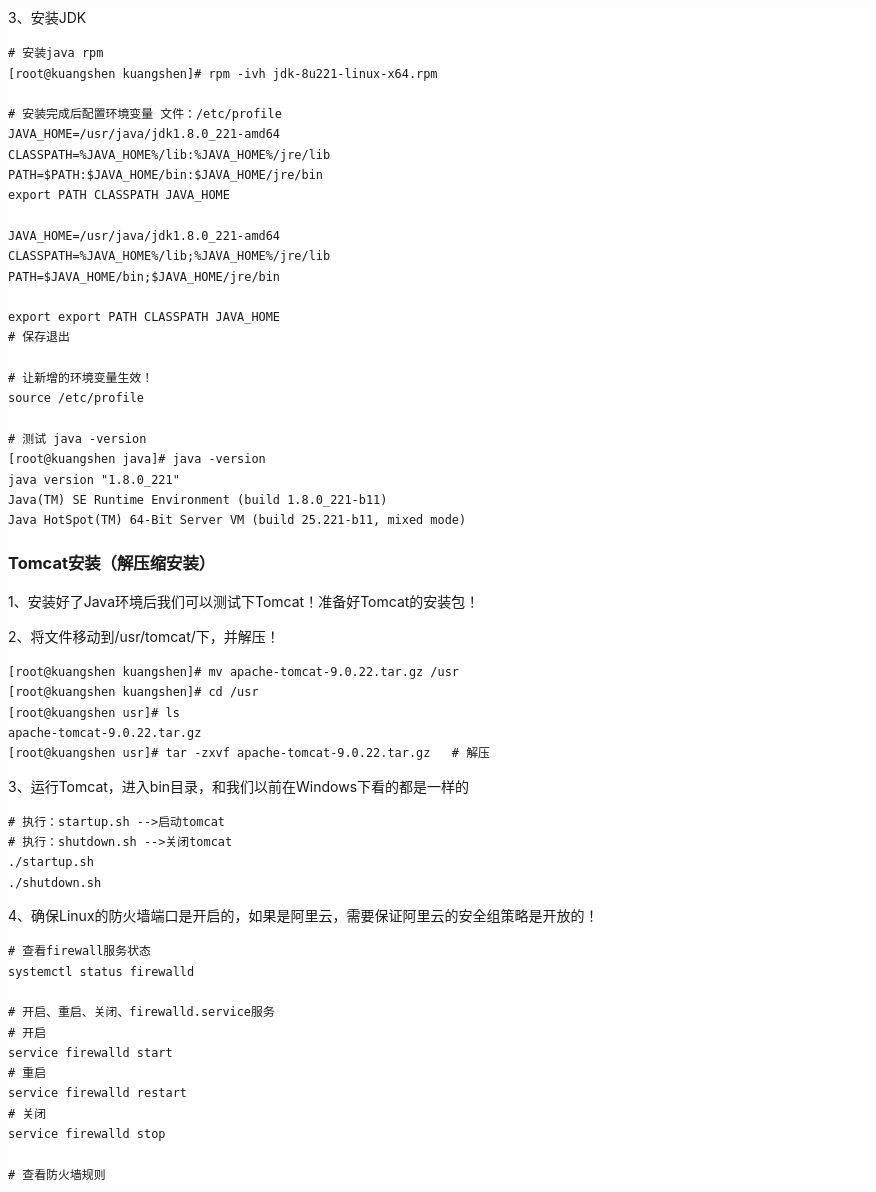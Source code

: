 3、安装JDK

```
# 安装java rpm
[root@kuangshen kuangshen]# rpm -ivh jdk-8u221-linux-x64.rpm

# 安装完成后配置环境变量 文件：/etc/profile
JAVA_HOME=/usr/java/jdk1.8.0_221-amd64
CLASSPATH=%JAVA_HOME%/lib:%JAVA_HOME%/jre/lib
PATH=$PATH:$JAVA_HOME/bin:$JAVA_HOME/jre/bin
export PATH CLASSPATH JAVA_HOME

JAVA_HOME=/usr/java/jdk1.8.0_221-amd64
CLASSPATH=%JAVA_HOME%/lib;%JAVA_HOME%/jre/lib
PATH=$JAVA_HOME/bin;$JAVA_HOME/jre/bin

export export PATH CLASSPATH JAVA_HOME
# 保存退出

# 让新增的环境变量生效！
source /etc/profile

# 测试 java -version
[root@kuangshen java]# java -version
java version "1.8.0_221"
Java(TM) SE Runtime Environment (build 1.8.0_221-b11)
Java HotSpot(TM) 64-Bit Server VM (build 25.221-b11, mixed mode)
```



### Tomcat安装（解压缩安装）

1、安装好了Java环境后我们可以测试下Tomcat！准备好Tomcat的安装包！

2、将文件移动到/usr/tomcat/下，并解压！

```
[root@kuangshen kuangshen]# mv apache-tomcat-9.0.22.tar.gz /usr
[root@kuangshen kuangshen]# cd /usr
[root@kuangshen usr]# ls
apache-tomcat-9.0.22.tar.gz
[root@kuangshen usr]# tar -zxvf apache-tomcat-9.0.22.tar.gz   # 解压
```

3、运行Tomcat，进入bin目录，和我们以前在Windows下看的都是一样的

```
# 执行：startup.sh -->启动tomcat
# 执行：shutdown.sh -->关闭tomcat
./startup.sh
./shutdown.sh
```

4、确保Linux的防火墙端口是开启的，如果是阿里云，需要保证阿里云的安全组策略是开放的！

```
# 查看firewall服务状态
systemctl status firewalld

# 开启、重启、关闭、firewalld.service服务
# 开启
service firewalld start
# 重启
service firewalld restart
# 关闭
service firewalld stop

# 查看防火墙规则
```